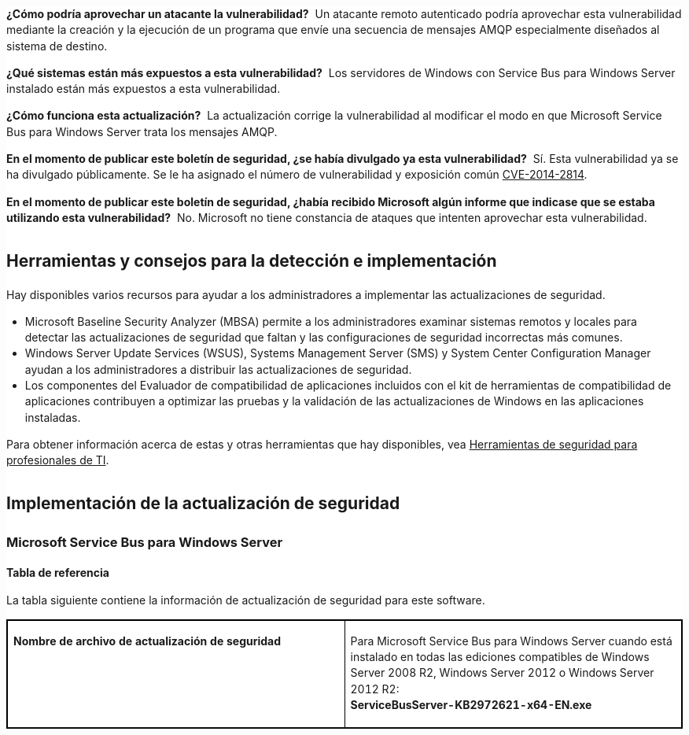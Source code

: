 **¿Cómo podría aprovechar un atacante la vulnerabilidad?** 
Un atacante remoto autenticado podría aprovechar esta vulnerabilidad mediante la creación y la ejecución de un programa que envíe una secuencia de mensajes AMQP especialmente diseñados al sistema de destino.

**¿Qué sistemas están más expuestos a esta vulnerabilidad?** 
Los servidores de Windows con Service Bus para Windows Server instalado están más expuestos a esta vulnerabilidad.

**¿Cómo funciona esta actualización?** 
La actualización corrige la vulnerabilidad al modificar el modo en que Microsoft Service Bus para Windows Server trata los mensajes AMQP.

**En el momento de publicar este boletín de seguridad, ¿se había divulgado ya esta vulnerabilidad?** 
Sí. Esta vulnerabilidad ya se ha divulgado públicamente. Se le ha asignado el número de vulnerabilidad y exposición común [CVE-2014-2814](http://www.cve.mitre.org/cgi-bin/cvename.cgi?name=cve-cve-2014-2814).

**En el momento de publicar este boletín de seguridad, ¿había recibido Microsoft algún informe que indicase que se estaba utilizando esta vulnerabilidad?** 
No. Microsoft no tiene constancia de ataques que intenten aprovechar esta vulnerabilidad.

Herramientas y consejos para la detección e implementación
----------------------------------------------------------

<span id="sectionToggle4"></span>
Hay disponibles varios recursos para ayudar a los administradores a implementar las actualizaciones de seguridad. 

-   Microsoft Baseline Security Analyzer (MBSA) permite a los administradores examinar sistemas remotos y locales para detectar las actualizaciones de seguridad que faltan y las configuraciones de seguridad incorrectas más comunes. 
-   Windows Server Update Services (WSUS), Systems Management Server (SMS) y System Center Configuration Manager ayudan a los administradores a distribuir las actualizaciones de seguridad. 
-   Los componentes del Evaluador de compatibilidad de aplicaciones incluidos con el kit de herramientas de compatibilidad de aplicaciones contribuyen a optimizar las pruebas y la validación de las actualizaciones de Windows en las aplicaciones instaladas. 

Para obtener información acerca de estas y otras herramientas que hay disponibles, vea [Herramientas de seguridad para profesionales de TI](http://technet.microsoft.com/security/cc297183). 

Implementación de la actualización de seguridad
-----------------------------------------------

<span id="sectionToggle5"></span>
### Microsoft Service Bus para Windows Server

**Tabla de referencia**

La tabla siguiente contiene la información de actualización de seguridad para este software.

<p> </p>
<table style="border:1px solid black;">
<colgroup>
<col width="50%" />
<col width="50%" />
</colgroup>
<tbody>
<tr class="odd">
<td style="border:1px solid black;"><p><strong>Nombre de archivo de actualización de seguridad</strong></p></td>
<td style="border:1px solid black;"><p>Para Microsoft Service Bus para Windows Server cuando está instalado en todas las ediciones compatibles de Windows Server 2008 R2, Windows Server 2012 o Windows Server 2012 R2:<br />
<strong>ServiceBusServer-KB2972621-x64-EN.exe</strong></p></td>
</tr>
<tr class="even">